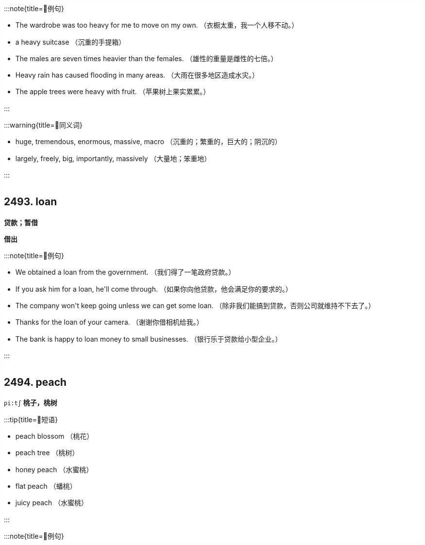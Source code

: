 :::note{title=🎤例句}

- The wardrobe was too heavy for me to move on my own. （衣橱太重，我一个人移不动。）

- a heavy suitcase （沉重的手提箱）

- The males are seven times heavier than the females. （雄性的重量是雌性的七倍。）

- Heavy rain has caused flooding in many areas. （大雨在很多地区造成水灾。）

- The apple trees were heavy with fruit. （苹果树上果实累累。）

:::

:::warning{title=🤔同义词}

- huge, tremendous, enormous, massive, macro （沉重的；繁重的，巨大的；阴沉的）

- largely, freely, big, importantly, massively （大量地；笨重地）

:::


## 2493. loan

**贷款；暂借**

**借出**

:::note{title=🎤例句}

- We obtained a loan from the government. （我们得了一笔政府贷款。）

- If you ask him for a loan, he'll come through. （如果你向他贷款，他会满足你的要求的。）

- The company won't keep going unless we can get some loan. （除非我们能搞到贷款，否则公司就维持不下去了。）

- Thanks for the loan of your camera. （谢谢你借相机给我。）

- The bank is happy to loan money to small businesses. （银行乐于贷款给小型企业。）

:::

## 2494. peach

`pi:tʃ`  **桃子，桃树**

:::tip{title=🤩短语}

- peach blossom （桃花）

- peach tree （桃树）

- honey peach （水蜜桃）

- flat peach （蟠桃）

- juicy peach （水蜜桃）

:::

:::note{title=🎤例句}
